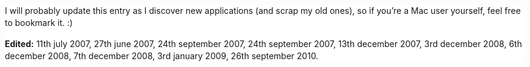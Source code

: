 I will probably update this entry as I discover new applications (and scrap my old ones), so if you&#8217;re a Mac user yourself, feel free to bookmark it. :)

**Edited:** 11th july 2007, 27th june 2007, 24th september 2007, 24th september 2007, 13th december 2007, 3rd december 2008, 6th december 2008, 7th december 2008, 3rd january 2009, 26th september 2010.
